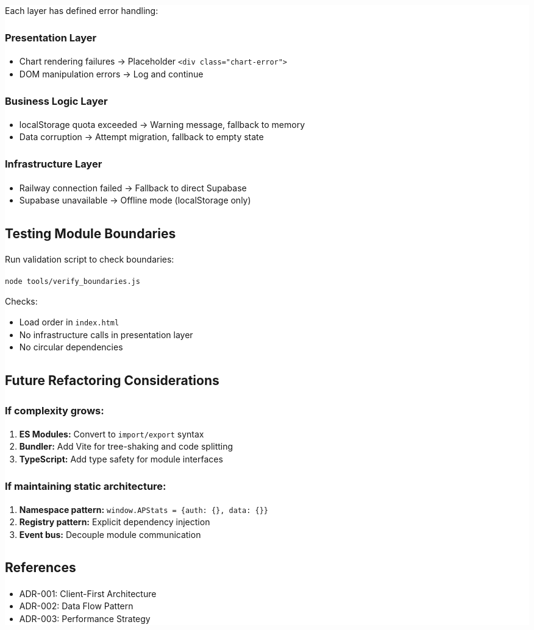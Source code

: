 Each layer has defined error handling:

### Presentation Layer
- Chart rendering failures → Placeholder `<div class="chart-error">`
- DOM manipulation errors → Log and continue

### Business Logic Layer
- localStorage quota exceeded → Warning message, fallback to memory
- Data corruption → Attempt migration, fallback to empty state

### Infrastructure Layer
- Railway connection failed → Fallback to direct Supabase
- Supabase unavailable → Offline mode (localStorage only)

## Testing Module Boundaries

Run validation script to check boundaries:
```bash
node tools/verify_boundaries.js
```

Checks:
- Load order in `index.html`
- No infrastructure calls in presentation layer
- No circular dependencies

## Future Refactoring Considerations

### If complexity grows:
1. **ES Modules:** Convert to `import/export` syntax
2. **Bundler:** Add Vite for tree-shaking and code splitting
3. **TypeScript:** Add type safety for module interfaces

### If maintaining static architecture:
1. **Namespace pattern:** `window.APStats = {auth: {}, data: {}}`
2. **Registry pattern:** Explicit dependency injection
3. **Event bus:** Decouple module communication

## References
- ADR-001: Client-First Architecture
- ADR-002: Data Flow Pattern
- ADR-003: Performance Strategy
